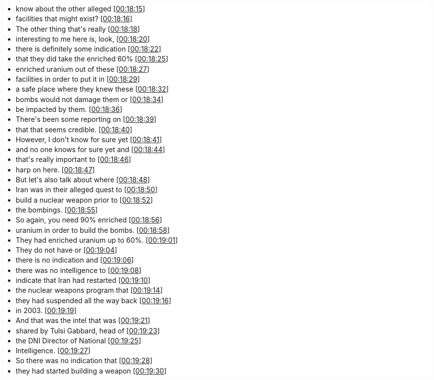 *  know about the other alleged [[00:18:15](https://www.youtube.com/watch?v=W2HuQlRF5Ow&t=1095.5400000000002s)]
*  facilities that might exist? [[00:18:16](https://www.youtube.com/watch?v=W2HuQlRF5Ow&t=1096.7800000000002s)]
*  The other thing that's really [[00:18:18](https://www.youtube.com/watch?v=W2HuQlRF5Ow&t=1098.46s)]
*  interesting to me here is, look, [[00:18:20](https://www.youtube.com/watch?v=W2HuQlRF5Ow&t=1100.26s)]
*  there is definitely some indication [[00:18:22](https://www.youtube.com/watch?v=W2HuQlRF5Ow&t=1102.42s)]
*  that they did take the enriched 60% [[00:18:25](https://www.youtube.com/watch?v=W2HuQlRF5Ow&t=1105.0600000000002s)]
*  enriched uranium out of these [[00:18:27](https://www.youtube.com/watch?v=W2HuQlRF5Ow&t=1107.66s)]
*  facilities in order to put it in [[00:18:29](https://www.youtube.com/watch?v=W2HuQlRF5Ow&t=1109.8200000000002s)]
*  a safe place where they knew these [[00:18:32](https://www.youtube.com/watch?v=W2HuQlRF5Ow&t=1112.0200000000002s)]
*  bombs would not damage them or [[00:18:34](https://www.youtube.com/watch?v=W2HuQlRF5Ow&t=1114.6200000000001s)]
*  be impacted by them. [[00:18:36](https://www.youtube.com/watch?v=W2HuQlRF5Ow&t=1116.8600000000001s)]
*  There's been some reporting on [[00:18:39](https://www.youtube.com/watch?v=W2HuQlRF5Ow&t=1119.1000000000001s)]
*  that that seems credible. [[00:18:40](https://www.youtube.com/watch?v=W2HuQlRF5Ow&t=1120.5s)]
*  However, I don't know for sure yet [[00:18:41](https://www.youtube.com/watch?v=W2HuQlRF5Ow&t=1121.94s)]
*  and no one knows for sure yet and [[00:18:44](https://www.youtube.com/watch?v=W2HuQlRF5Ow&t=1124.06s)]
*  that's really important to [[00:18:46](https://www.youtube.com/watch?v=W2HuQlRF5Ow&t=1126.02s)]
*  harp on here. [[00:18:47](https://www.youtube.com/watch?v=W2HuQlRF5Ow&t=1127.6399999999999s)]
*  But let's also talk about where [[00:18:48](https://www.youtube.com/watch?v=W2HuQlRF5Ow&t=1128.46s)]
*  Iran was in their alleged quest to [[00:18:50](https://www.youtube.com/watch?v=W2HuQlRF5Ow&t=1130.58s)]
*  build a nuclear weapon prior to [[00:18:52](https://www.youtube.com/watch?v=W2HuQlRF5Ow&t=1132.82s)]
*  the bombings. [[00:18:55](https://www.youtube.com/watch?v=W2HuQlRF5Ow&t=1135.1s)]
*  So again, you need 90% enriched [[00:18:56](https://www.youtube.com/watch?v=W2HuQlRF5Ow&t=1136.74s)]
*  uranium in order to build the bombs. [[00:18:58](https://www.youtube.com/watch?v=W2HuQlRF5Ow&t=1138.8999999999999s)]
*  They had enriched uranium up to 60%. [[00:19:01](https://www.youtube.com/watch?v=W2HuQlRF5Ow&t=1141.6599999999999s)]
*  They do not have or [[00:19:04](https://www.youtube.com/watch?v=W2HuQlRF5Ow&t=1144.86s)]
*  there is no indication and [[00:19:06](https://www.youtube.com/watch?v=W2HuQlRF5Ow&t=1146.3s)]
*  there was no intelligence to [[00:19:08](https://www.youtube.com/watch?v=W2HuQlRF5Ow&t=1148.5s)]
*  indicate that Iran had restarted [[00:19:10](https://www.youtube.com/watch?v=W2HuQlRF5Ow&t=1150.98s)]
*  the nuclear weapons program that [[00:19:14](https://www.youtube.com/watch?v=W2HuQlRF5Ow&t=1154.1799999999998s)]
*  they had suspended all the way back [[00:19:16](https://www.youtube.com/watch?v=W2HuQlRF5Ow&t=1156.9399999999998s)]
*  in 2003. [[00:19:19](https://www.youtube.com/watch?v=W2HuQlRF5Ow&t=1159.9799999999998s)]
*  And that was the intel that was [[00:19:21](https://www.youtube.com/watch?v=W2HuQlRF5Ow&t=1161.4599999999998s)]
*  shared by Tulsi Gabbard, head of [[00:19:23](https://www.youtube.com/watch?v=W2HuQlRF5Ow&t=1163.26s)]
*  the DNI Director of National [[00:19:25](https://www.youtube.com/watch?v=W2HuQlRF5Ow&t=1165.3s)]
*  Intelligence. [[00:19:27](https://www.youtube.com/watch?v=W2HuQlRF5Ow&t=1167.1s)]
*  So there was no indication that [[00:19:28](https://www.youtube.com/watch?v=W2HuQlRF5Ow&t=1168.3799999999999s)]
*  they had started building a weapon [[00:19:30](https://www.youtube.com/watch?v=W2HuQlRF5Ow&t=1170.1s)]
